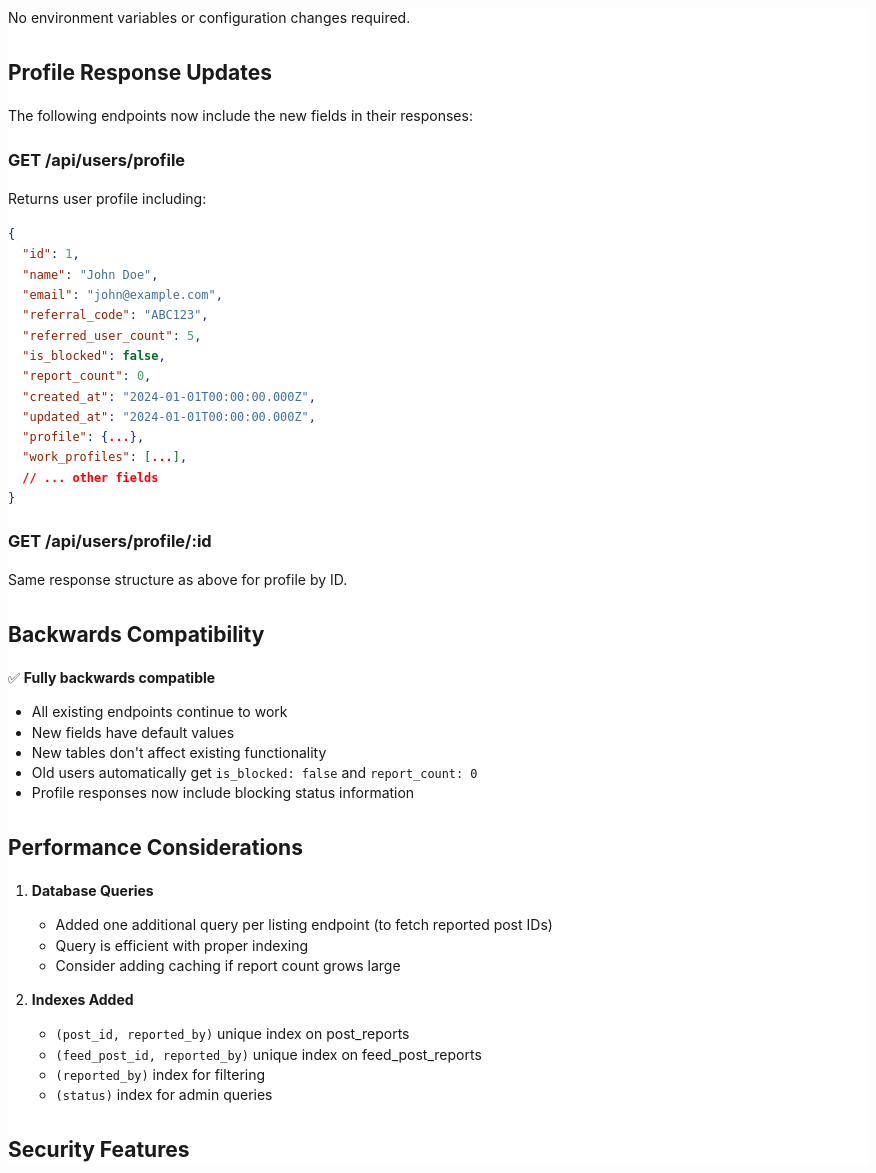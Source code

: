 No environment variables or configuration changes required.

## Profile Response Updates

The following endpoints now include the new fields in their responses:

### GET /api/users/profile
Returns user profile including:
```json
{
  "id": 1,
  "name": "John Doe",
  "email": "john@example.com",
  "referral_code": "ABC123",
  "referred_user_count": 5,
  "is_blocked": false,
  "report_count": 0,
  "created_at": "2024-01-01T00:00:00.000Z",
  "updated_at": "2024-01-01T00:00:00.000Z",
  "profile": {...},
  "work_profiles": [...],
  // ... other fields
}
```

### GET /api/users/profile/:id
Same response structure as above for profile by ID.

## Backwards Compatibility

✅ **Fully backwards compatible**
- All existing endpoints continue to work
- New fields have default values
- New tables don't affect existing functionality
- Old users automatically get `is_blocked: false` and `report_count: 0`
- Profile responses now include blocking status information

## Performance Considerations

1. **Database Queries**
   - Added one additional query per listing endpoint (to fetch reported post IDs)
   - Query is efficient with proper indexing
   - Consider adding caching if report count grows large

2. **Indexes Added**
   - `(post_id, reported_by)` unique index on post_reports
   - `(feed_post_id, reported_by)` unique index on feed_post_reports
   - `(reported_by)` index for filtering
   - `(status)` index for admin queries

## Security Features
